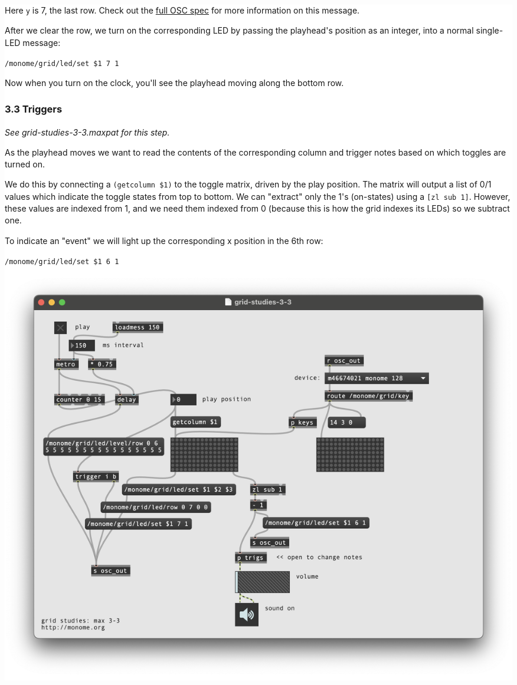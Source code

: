 Here `y` is 7, the last row. Check out the [full OSC spec](https://monome.org/docs/serialosc/osc/#grid) for more information on this message.

After we clear the row, we turn on the corresponding LED by passing the playhead's position as an integer, into a normal single-LED message:

```
/monome/grid/led/set $1 7 1
```

Now when you turn on the clock, you'll see the playhead moving along the bottom row.


### 3.3 Triggers

*See grid-studies-3-3.maxpat for this step.*

As the playhead moves we want to read the contents of the corresponding column and trigger notes based on which toggles are turned on.

We do this by connecting a `(getcolumn $1)` to the toggle matrix, driven by the play position. The matrix will output a list of 0/1 values which indicate the toggle states from top to bottom. We can "extract" only the 1's (on-states) using a `[zl sub 1]`. However, these values are indexed from 1, and we need them indexed from 0 (because this is how the grid indexes its LEDs) so we subtract one.

To indicate an "event" we will light up the corresponding x position in the 6th row:

```
/monome/grid/led/set $1 6 1
```

![](images/grid-studies-3-3-1.png)
